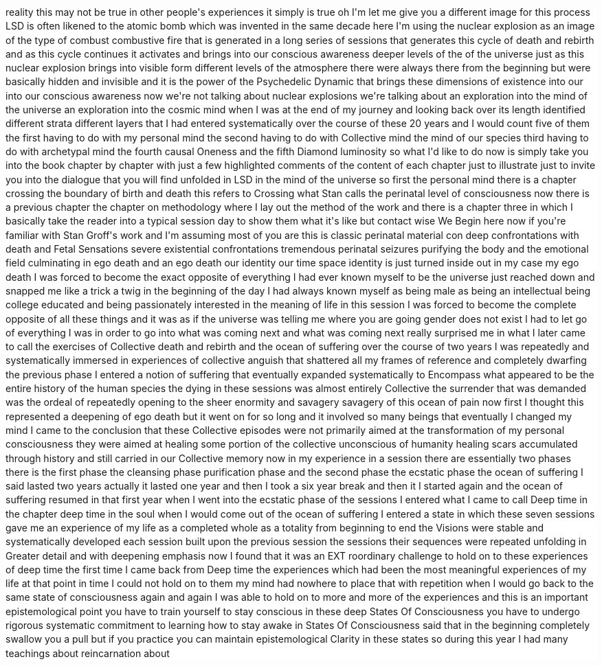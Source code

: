 reality this may not be true in other people's experiences it simply is true oh I'm let me give you a different image for this process LSD is often likened to the atomic bomb which was invented in the same decade here I'm using the nuclear explosion as an image of the type of combust combustive fire that is generated in a long series of sessions that generates this cycle of death and rebirth and as this cycle continues it activates and brings into our conscious awareness deeper levels of the of the universe just as this nuclear explosion brings into visible form different levels of the atmosphere there were always there from the beginning but were basically hidden and invisible and it is the power of the Psychedelic Dynamic that brings these dimensions of existence into our into our conscious awareness now we're not talking about nuclear explosions we're talking about an exploration into the mind of the universe an exploration into the cosmic mind when I was at the end of my journey and looking back over its length identified different strata different layers that I had entered systematically over the course of these 20 years and I would count five of them the first having to do with my personal mind the second having to do with Collective mind the mind of our species third having to do with archetypal mind the fourth causal Oneness and the fifth Diamond luminosity so what I'd like to do now is simply take you into the book chapter by chapter with just a few highlighted comments of the content of each chapter just to illustrate just to invite you into the dialogue that you will find unfolded in LSD in the mind of the universe so first the personal mind there is a chapter crossing the boundary of birth and death this refers to Crossing what Stan calls the perinatal level of consciousness now there is a previous chapter the chapter on methodology where I lay out the method of the work and there is a chapter three in which I basically take the reader into a typical session day to show them what it's like but contact wise We Begin here now if you're familiar with Stan Groff's work and I'm assuming most of you are this is classic perinatal material con deep confrontations with death and Fetal Sensations severe existential confrontations tremendous perinatal seizures purifying the body and the emotional field culminating in ego death and an ego death our identity our time space identity is just turned inside out in my case my ego death I was forced to become the exact opposite of everything I had ever known myself to be the universe just reached down and snapped me like a trick a twig in the beginning of the day I had always known myself as being male as being an intellectual being college educated and being passionately interested in the meaning of life in this session I was forced to become the complete opposite of all these things and it was as if the universe was telling me where you are going gender does not exist I had to let go of everything I was in order to go into what was coming next and what was coming next really surprised me in what I later came to call the exercises of Collective death and rebirth and the ocean of suffering over the course of two years I was repeatedly and systematically immersed in experiences of collective anguish that shattered all my frames of reference and completely dwarfing the previous phase I entered a notion of suffering that eventually expanded systematically to Encompass what appeared to be the entire history of the human species the dying in these sessions was almost entirely Collective the surrender that was demanded was the ordeal of repeatedly opening to the sheer enormity and savagery savagery of this ocean of pain now first I thought this represented a deepening of ego death but it went on for so long and it involved so many beings that eventually I changed my mind I came to the conclusion that these Collective episodes were not primarily aimed at the transformation of my personal consciousness they were aimed at healing some portion of the collective unconscious of humanity healing scars accumulated through history and still carried in our Collective memory now in my experience in a session there are essentially two phases there is the first phase the cleansing phase purification phase and the second phase the ecstatic phase the ocean of suffering I said lasted two years actually it lasted one year and then I took a six year break and then it I started again and the ocean of suffering resumed in that first year when I went into the ecstatic phase of the sessions I entered what I came to call Deep time in the chapter deep time in the soul when I would come out of the ocean of suffering I entered a state in which these seven sessions gave me an experience of my life as a completed whole as a totality from beginning to end the Visions were stable and systematically developed each session built upon the previous session the sessions their sequences were repeated unfolding in Greater detail and with deepening emphasis now I found that it was an EXT roordinary challenge to hold on to these experiences of deep time the first time I came back from Deep time the experiences which had been the most meaningful experiences of my life at that point in time I could not hold on to them my mind had nowhere to place that with repetition when I would go back to the same state of consciousness again and again I was able to hold on to more and more of the experiences and this is an important epistemological point you have to train yourself to stay conscious in these deep States Of Consciousness you have to undergo rigorous systematic commitment to learning how to stay awake in States Of Consciousness said that in the beginning completely swallow you a pull but if you practice you can maintain epistemological Clarity in these states so during this year I had many teachings about reincarnation about